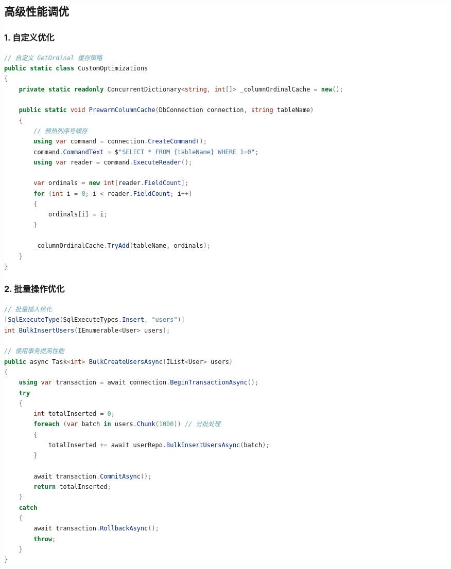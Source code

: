 ## 高级性能调优

### 1. 自定义优化

```csharp
// 自定义 GetOrdinal 缓存策略
public static class CustomOptimizations
{
    private static readonly ConcurrentDictionary<string, int[]> _columnOrdinalCache = new();
    
    public static void PrewarmColumnCache(DbConnection connection, string tableName)
    {
        // 预热列序号缓存
        using var command = connection.CreateCommand();
        command.CommandText = $"SELECT * FROM {tableName} WHERE 1=0";
        using var reader = command.ExecuteReader();
        
        var ordinals = new int[reader.FieldCount];
        for (int i = 0; i < reader.FieldCount; i++)
        {
            ordinals[i] = i;
        }
        
        _columnOrdinalCache.TryAdd(tableName, ordinals);
    }
}
```

### 2. 批量操作优化

```csharp
// 批量插入优化
[SqlExecuteType(SqlExecuteTypes.Insert, "users")]
int BulkInsertUsers(IEnumerable<User> users);

// 使用事务提高性能
public async Task<int> BulkCreateUsersAsync(IList<User> users)
{
    using var transaction = await connection.BeginTransactionAsync();
    try
    {
        int totalInserted = 0;
        foreach (var batch in users.Chunk(1000)) // 分批处理
        {
            totalInserted += await userRepo.BulkInsertUsersAsync(batch);
        }
        
        await transaction.CommitAsync();
        return totalInserted;
    }
    catch
    {
        await transaction.RollbackAsync();
        throw;
    }
}
```
